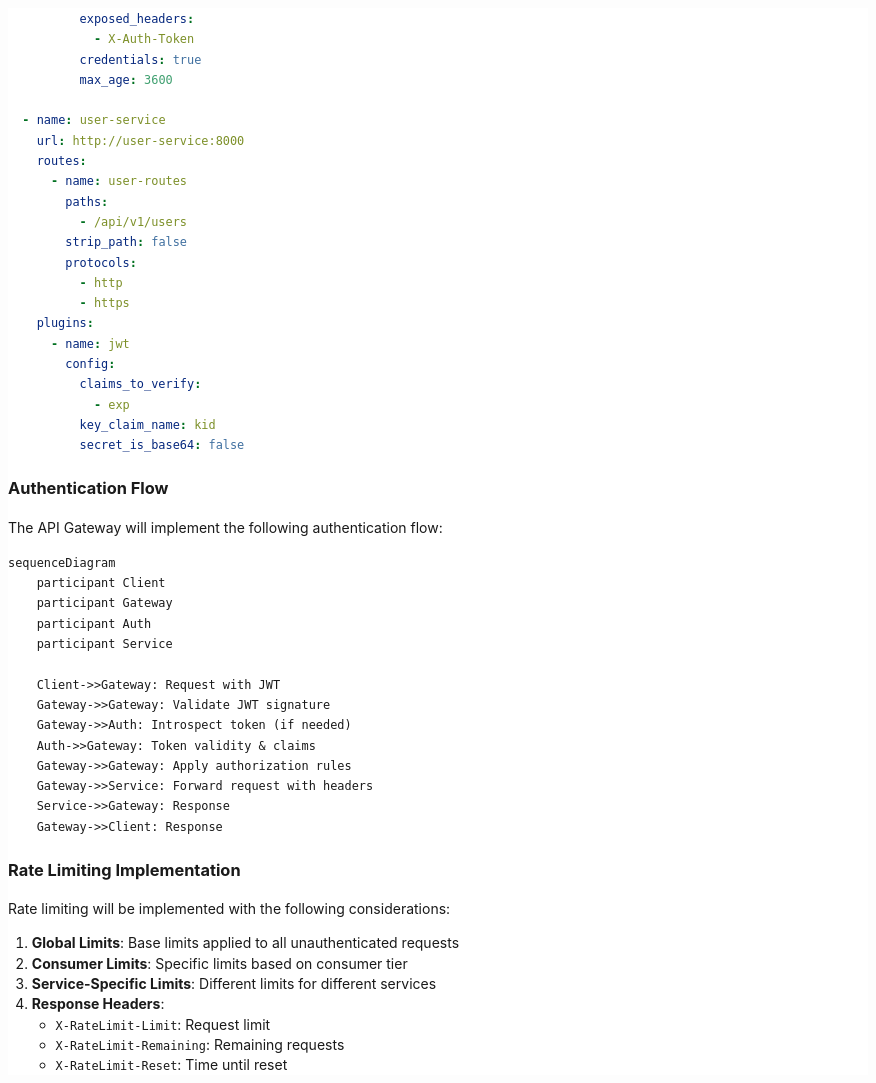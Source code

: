 ```yaml
          exposed_headers:
            - X-Auth-Token
          credentials: true
          max_age: 3600

  - name: user-service
    url: http://user-service:8000
    routes:
      - name: user-routes
        paths:
          - /api/v1/users
        strip_path: false
        protocols:
          - http
          - https
    plugins:
      - name: jwt
        config:
          claims_to_verify:
            - exp
          key_claim_name: kid
          secret_is_base64: false
```

### Authentication Flow

The API Gateway will implement the following authentication flow:

```mermaid
sequenceDiagram
    participant Client
    participant Gateway
    participant Auth
    participant Service
    
    Client->>Gateway: Request with JWT
    Gateway->>Gateway: Validate JWT signature
    Gateway->>Auth: Introspect token (if needed)
    Auth->>Gateway: Token validity & claims
    Gateway->>Gateway: Apply authorization rules
    Gateway->>Service: Forward request with headers
    Service->>Gateway: Response
    Gateway->>Client: Response
```

### Rate Limiting Implementation

Rate limiting will be implemented with the following considerations:

1. **Global Limits**: Base limits applied to all unauthenticated requests
2. **Consumer Limits**: Specific limits based on consumer tier
3. **Service-Specific Limits**: Different limits for different services
4. **Response Headers**:
   - `X-RateLimit-Limit`: Request limit
   - `X-RateLimit-Remaining`: Remaining requests
   - `X-RateLimit-Reset`: Time until reset
